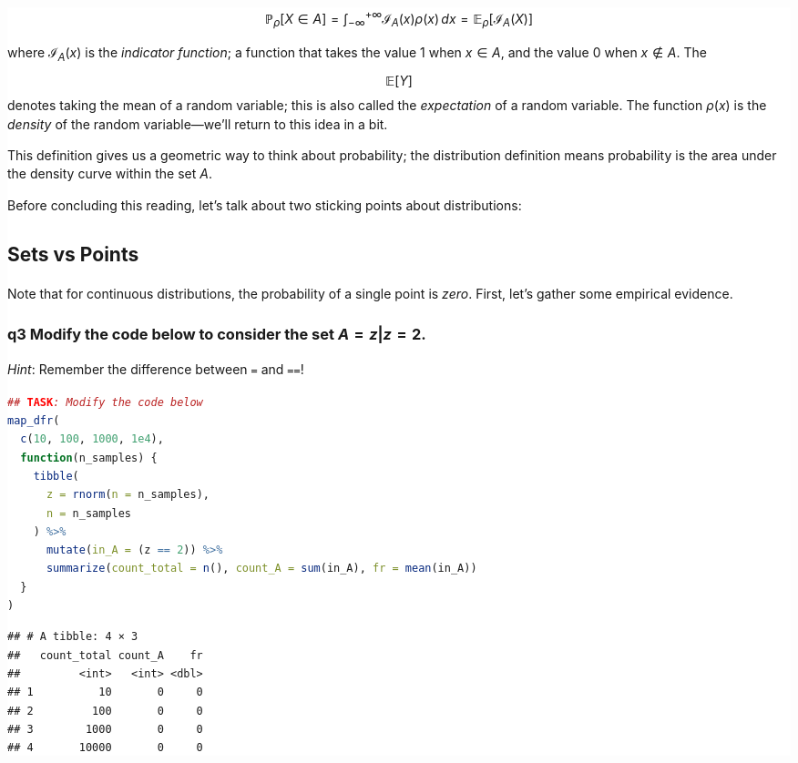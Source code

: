 $$\mathbb{P}_{\rho}[X \in A] = \int_{-\infty}^{+\infty} \mathcal{I}_A(x)\rho(x)\,dx = \mathbb{E}_{\rho}[\mathcal{I}_A(X)]$$

where $\mathcal{I}_A(x)$ is the *indicator function*; a function that
takes the value $1$ when $x \in A$, and the value $0$ when
$x \not\in A$. The $$\mathbb{E}[Y]$$ denotes taking the mean of a random
variable; this is also called the *expectation* of a random variable.
The function $\rho(x)$ is the *density* of the random variable—we’ll
return to this idea in a bit.

This definition gives us a geometric way to think about probability; the
distribution definition means probability is the area under the density
curve within the set $A$.

Before concluding this reading, let’s talk about two sticking points
about distributions:

## Sets vs Points



Note that for continuous distributions, the probability of a single
point is *zero*. First, let’s gather some empirical evidence.

### **q3** Modify the code below to consider the set $A = {z | z = 2}$.

*Hint*: Remember the difference between `=` and `==`!

``` r
## TASK: Modify the code below
map_dfr(
  c(10, 100, 1000, 1e4),
  function(n_samples) {
    tibble(
      z = rnorm(n = n_samples),
      n = n_samples
    ) %>%
      mutate(in_A = (z == 2)) %>%
      summarize(count_total = n(), count_A = sum(in_A), fr = mean(in_A))
  }
)
```

    ## # A tibble: 4 × 3
    ##   count_total count_A    fr
    ##         <int>   <int> <dbl>
    ## 1          10       0     0
    ## 2         100       0     0
    ## 3        1000       0     0
    ## 4       10000       0     0
